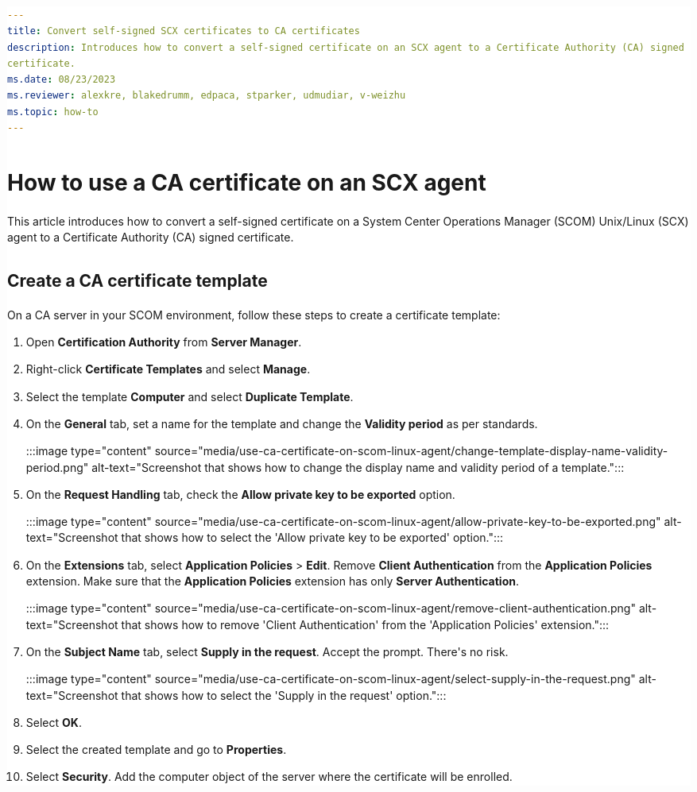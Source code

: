 ```yaml
---
title: Convert self-signed SCX certificates to CA certificates
description: Introduces how to convert a self-signed certificate on an SCX agent to a Certificate Authority (CA) signed certificate.
ms.date: 08/23/2023
ms.reviewer: alexkre, blakedrumm, edpaca, stparker, udmudiar, v-weizhu
ms.topic: how-to
---
```


# How to use a CA certificate on an SCX agent

This article introduces how to convert a self-signed certificate on a System Center Operations Manager (SCOM) Unix/Linux (SCX) agent to a Certificate Authority (CA) signed certificate.

## Create a CA certificate template

On a CA server in your SCOM environment, follow these steps to create a certificate template:

1. Open **Certification Authority** from **Server Manager**.
1. Right-click **Certificate Templates** and select **Manage**.
1. Select the template **Computer** and select **Duplicate Template**.
1. On the **General** tab, set a name for the template and change the **Validity period** as per standards.

    :::image type="content" source="media/use-ca-certificate-on-scom-linux-agent/change-template-display-name-validity-period.png" alt-text="Screenshot that shows how to change the display name and validity period of a template.":::

1. On the **Request Handling** tab, check the **Allow private key to be exported** option.

    :::image type="content" source="media/use-ca-certificate-on-scom-linux-agent/allow-private-key-to-be-exported.png" alt-text="Screenshot that shows how to select the 'Allow private key to be exported' option.":::

1. On the **Extensions** tab, select **Application Policies** > **Edit**. Remove **Client Authentication** from the **Application Policies** extension. Make sure that the **Application Policies** extension has only **Server Authentication**.

    :::image type="content" source="media/use-ca-certificate-on-scom-linux-agent/remove-client-authentication.png" alt-text="Screenshot that shows how to remove 'Client Authentication' from the 'Application Policies' extension.":::

1. On the **Subject Name** tab, select **Supply in the request**. Accept the prompt. There's no risk.

    :::image type="content" source="media/use-ca-certificate-on-scom-linux-agent/select-supply-in-the-request.png" alt-text="Screenshot that shows how to select the 'Supply in the request' option.":::

1. Select **OK**.
1. Select the created template and go to **Properties**.
1. Select **Security**. Add the computer object of the server where the certificate will be enrolled.
